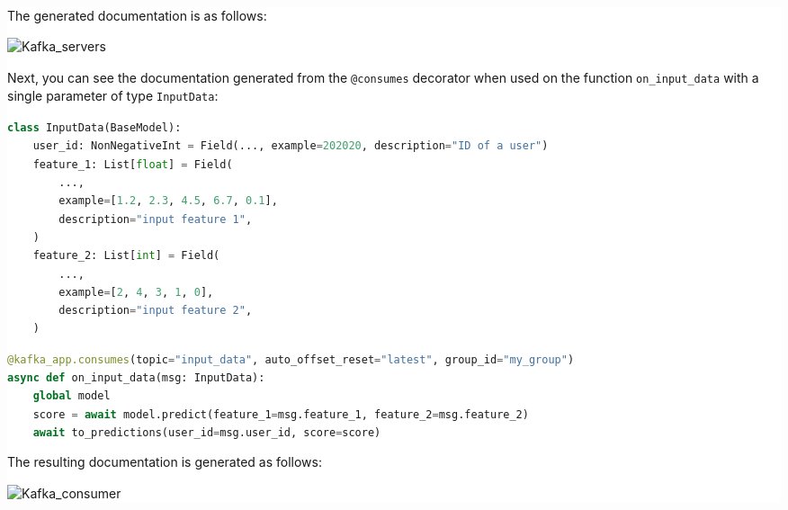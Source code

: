 The generated documentation is as follows:

![Kafka_servers](https://raw.githubusercontent.com/airtai/fastkafka/main/nbs/images/screenshot-kafka-servers.png)

Next, you can see the documentation generated from the `@consumes`
decorator when used on the function `on_input_data` with a single
parameter of type `InputData`:

``` python
class InputData(BaseModel):
    user_id: NonNegativeInt = Field(..., example=202020, description="ID of a user")
    feature_1: List[float] = Field(
        ...,
        example=[1.2, 2.3, 4.5, 6.7, 0.1],
        description="input feature 1",
    )
    feature_2: List[int] = Field(
        ...,
        example=[2, 4, 3, 1, 0],
        description="input feature 2",
    )
```

``` python
@kafka_app.consumes(topic="input_data", auto_offset_reset="latest", group_id="my_group")
async def on_input_data(msg: InputData):
    global model
    score = await model.predict(feature_1=msg.feature_1, feature_2=msg.feature_2)
    await to_predictions(user_id=msg.user_id, score=score)
```

The resulting documentation is generated as follows:

![Kafka_consumer](https://raw.githubusercontent.com/airtai/fastkafka/main/nbs/images/screenshot-kafka-consumer.png)
